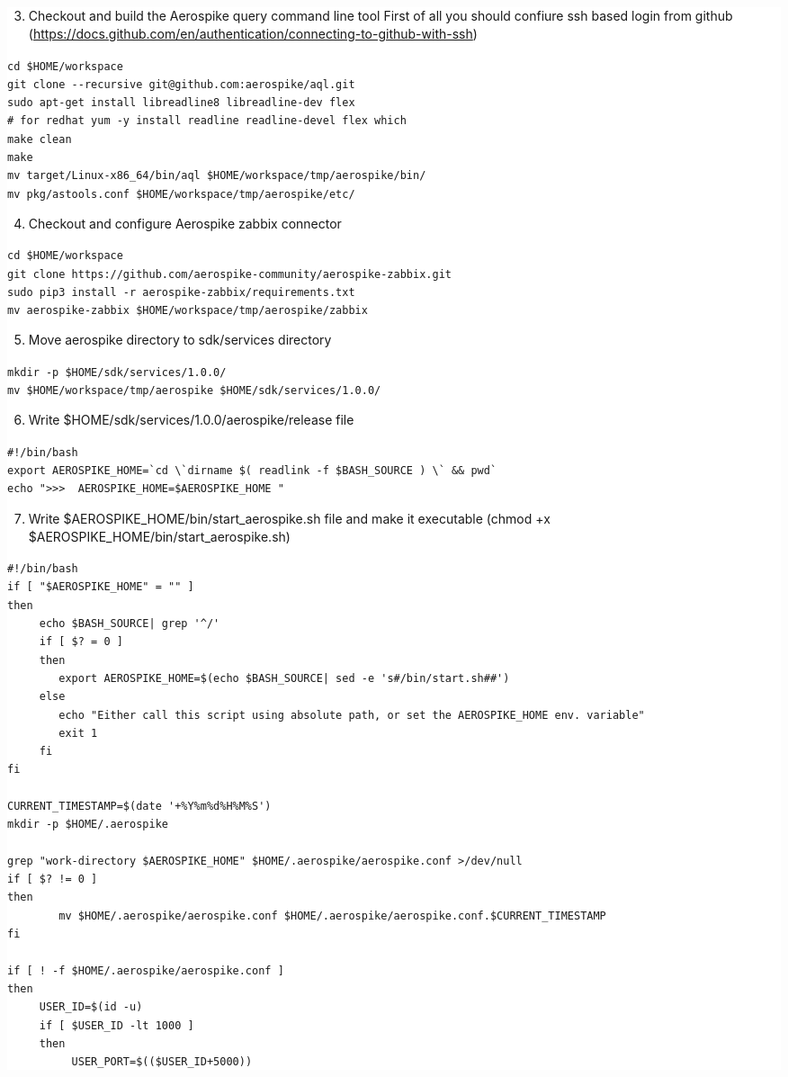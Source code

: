 3. Checkout and build the Aerospike query command line tool
   First of all you should confiure ssh based login from github (https://docs.github.com/en/authentication/connecting-to-github-with-ssh)
```
cd $HOME/workspace
git clone --recursive git@github.com:aerospike/aql.git
sudo apt-get install libreadline8 libreadline-dev flex
# for redhat yum -y install readline readline-devel flex which
make clean
make
mv target/Linux-x86_64/bin/aql $HOME/workspace/tmp/aerospike/bin/
mv pkg/astools.conf $HOME/workspace/tmp/aerospike/etc/
```

4. Checkout and configure Aerospike zabbix connector
```
cd $HOME/workspace
git clone https://github.com/aerospike-community/aerospike-zabbix.git
sudo pip3 install -r aerospike-zabbix/requirements.txt
mv aerospike-zabbix $HOME/workspace/tmp/aerospike/zabbix
```

5. Move aerospike directory to sdk/services directory
```
mkdir -p $HOME/sdk/services/1.0.0/
mv $HOME/workspace/tmp/aerospike $HOME/sdk/services/1.0.0/
```

6. Write $HOME/sdk/services/1.0.0/aerospike/release file
```
#!/bin/bash
export AEROSPIKE_HOME=`cd \`dirname $( readlink -f $BASH_SOURCE ) \` && pwd`
echo ">>>  AEROSPIKE_HOME=$AEROSPIKE_HOME "

```

7. Write $AEROSPIKE_HOME/bin/start_aerospike.sh file and make it executable (chmod +x $AEROSPIKE_HOME/bin/start_aerospike.sh)
```
#!/bin/bash
if [ "$AEROSPIKE_HOME" = "" ]
then
     echo $BASH_SOURCE| grep '^/'
     if [ $? = 0 ]
     then
        export AEROSPIKE_HOME=$(echo $BASH_SOURCE| sed -e 's#/bin/start.sh##')
     else
        echo "Either call this script using absolute path, or set the AEROSPIKE_HOME env. variable"
        exit 1
     fi
fi

CURRENT_TIMESTAMP=$(date '+%Y%m%d%H%M%S')
mkdir -p $HOME/.aerospike

grep "work-directory $AEROSPIKE_HOME" $HOME/.aerospike/aerospike.conf >/dev/null
if [ $? != 0 ]
then
        mv $HOME/.aerospike/aerospike.conf $HOME/.aerospike/aerospike.conf.$CURRENT_TIMESTAMP
fi

if [ ! -f $HOME/.aerospike/aerospike.conf ]
then
     USER_ID=$(id -u)
     if [ $USER_ID -lt 1000 ]
     then
          USER_PORT=$(($USER_ID+5000))
```